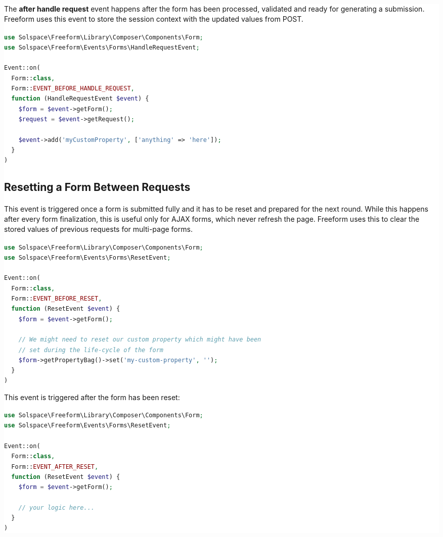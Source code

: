 ```php
```

The **after handle request** event happens after the form has been processed, validated and ready for generating a submission. Freeform uses this event to store the session context with the updated values from POST.

```php
use Solspace\Freeform\Library\Composer\Components\Form;
use Solspace\Freeform\Events\Forms\HandleRequestEvent;

Event::on(
  Form::class,
  Form::EVENT_BEFORE_HANDLE_REQUEST,
  function (HandleRequestEvent $event) {
    $form = $event->getForm();
    $request = $event->getRequest();

    $event->add('myCustomProperty', ['anything' => 'here']);
  }
)
```


## Resetting a Form Between Requests

This event is triggered once a form is submitted fully and it has to be reset and prepared for the next round. While this happens after every form finalization, this is useful only for AJAX forms, which never refresh the page. Freeform uses this to clear the stored values of previous requests for multi-page forms.

```php
use Solspace\Freeform\Library\Composer\Components\Form;
use Solspace\Freeform\Events\Forms\ResetEvent;

Event::on(
  Form::class,
  Form::EVENT_BEFORE_RESET,
  function (ResetEvent $event) {
    $form = $event->getForm();
    
    // We might need to reset our custom property which might have been
    // set during the life-cycle of the form
    $form->getPropertyBag()->set('my-custom-property', '');
  }
)
```

This event is triggered after the form has been reset:

```php
use Solspace\Freeform\Library\Composer\Components\Form;
use Solspace\Freeform\Events\Forms\ResetEvent;

Event::on(
  Form::class,
  Form::EVENT_AFTER_RESET,
  function (ResetEvent $event) {
    $form = $event->getForm();
    
    // your logic here...
  }
)
```
